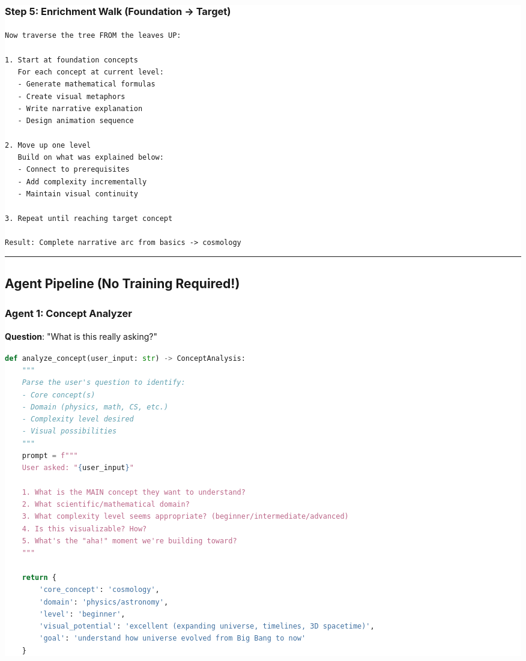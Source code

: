 ### Step 5: Enrichment Walk (Foundation -> Target)
```
Now traverse the tree FROM the leaves UP:

1. Start at foundation concepts
   For each concept at current level:
   - Generate mathematical formulas
   - Create visual metaphors
   - Write narrative explanation
   - Design animation sequence

2. Move up one level
   Build on what was explained below:
   - Connect to prerequisites
   - Add complexity incrementally
   - Maintain visual continuity

3. Repeat until reaching target concept

Result: Complete narrative arc from basics -> cosmology
```

---

## Agent Pipeline (No Training Required!)

### Agent 1: Concept Analyzer
**Question**: "What is this really asking?"

```python
def analyze_concept(user_input: str) -> ConceptAnalysis:
    """
    Parse the user's question to identify:
    - Core concept(s)
    - Domain (physics, math, CS, etc.)
    - Complexity level desired
    - Visual possibilities
    """
    prompt = f"""
    User asked: "{user_input}"

    1. What is the MAIN concept they want to understand?
    2. What scientific/mathematical domain?
    3. What complexity level seems appropriate? (beginner/intermediate/advanced)
    4. Is this visualizable? How?
    5. What's the "aha!" moment we're building toward?
    """

    return {
        'core_concept': 'cosmology',
        'domain': 'physics/astronomy',
        'level': 'beginner',
        'visual_potential': 'excellent (expanding universe, timelines, 3D spacetime)',
        'goal': 'understand how universe evolved from Big Bang to now'
    }
```
